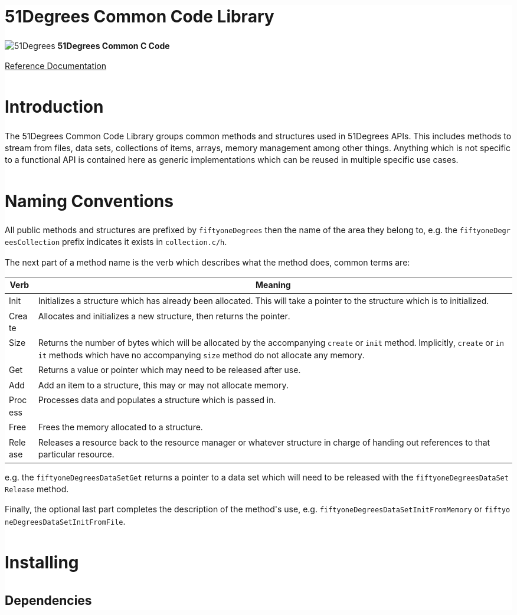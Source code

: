 # 51Degrees Common Code Library

![51Degrees](https://51degrees.com/DesktopModules/FiftyOne/Distributor/Logo.ashx?utm_source=github&utm_medium=repository&utm_content=home&utm_campaign=c-open-source "Data rewards the curious") **51Degrees Common C Code**

[Reference Documentation](https://51degrees.com/device-detection-cxx/4.4/index.html "Reference documentation")

# Introduction

The 51Degrees Common Code Library groups common methods and structures used in 51Degrees APIs. This includes methods to stream from files, data sets, collections of items, arrays, memory management among other things. Anything which is not specific to a functional API is contained here as generic implementations which can be reused in multiple specific use cases.

# Naming Conventions

All public methods and structures are prefixed by `fiftyoneDegrees` then the name of the area they belong to, e.g. the `fiftyoneDegreesCollection` prefix indicates it exists in `collection.c/h`.

The next part of a method name is the verb which describes what the method does, common terms are:

| Verb | Meaning |
|-|-|
| Init | Initializes a structure which has already been allocated. This will take a pointer to the structure which is to initialized. |
| Create | Allocates and initializes a new structure, then returns the pointer. |
| Size | Returns the number of bytes which will be allocated by the accompanying `create` or `init` method. Implicitly, `create` or `init` methods which have no accompanying `size` method do not allocate any memory. |
| Get | Returns a value or pointer which may need to be released after use. |
| Add | Add an item to a structure, this may or may not allocate memory. |
| Process | Processes data and populates a structure which is passed in. |
| Free | Frees the memory allocated to a structure. |
| Release | Releases a resource back to the resource manager or whatever structure in charge of handing out references to that particular resource. |

e.g. the `fiftyoneDegreesDataSetGet` returns a pointer to a data set which will need to be released with the `fiftyoneDegreesDataSetRelease`
method.

Finally, the optional last part completes the description of the method's use, e.g. `fiftyoneDegreesDataSetInitFromMemory` or `fiftyoneDegreesDataSetInitFromFile`.

# Installing

## Dependencies
